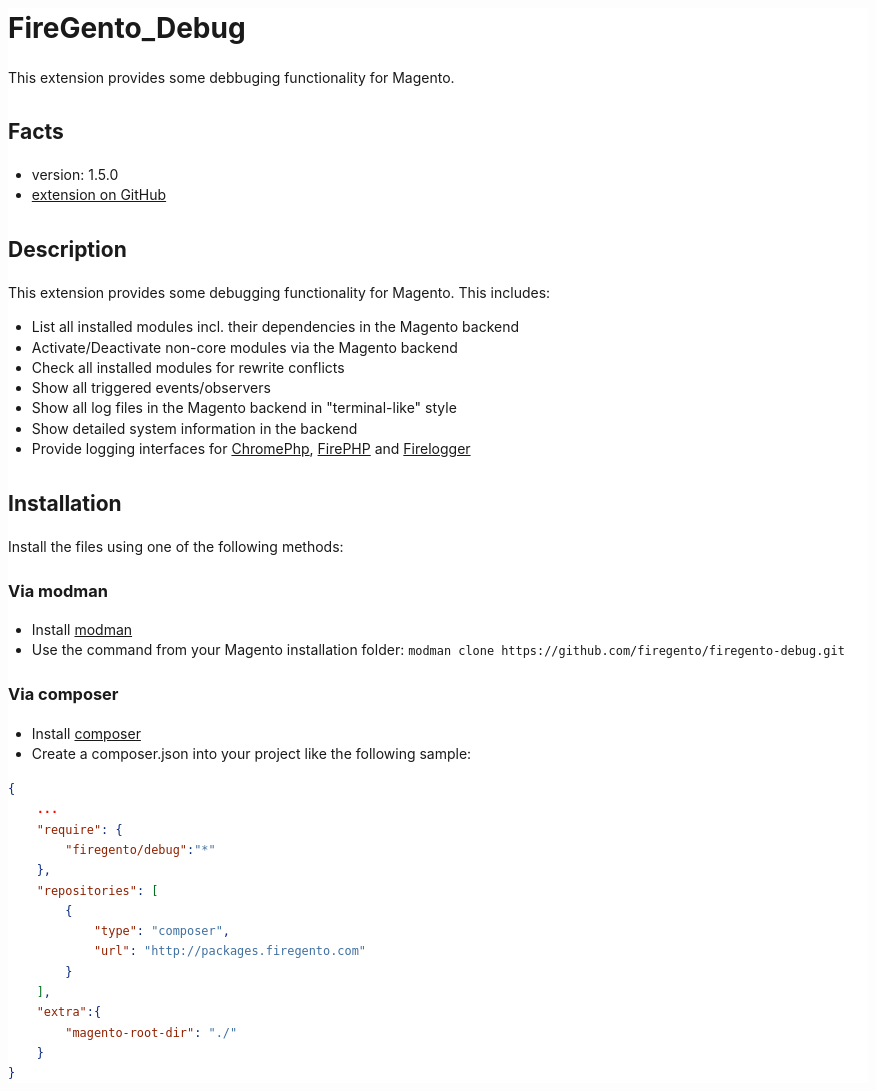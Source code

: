 FireGento_Debug
=====================
This extension provides some debbuging functionality for Magento.

Facts
-----
- version: 1.5.0
- [extension on GitHub](https://github.com/firegento/firegento)


Description
-----------
This extension provides some debugging functionality for Magento.
This includes:

- List all installed modules incl. their dependencies in the Magento backend
- Activate/Deactivate non-core modules via the Magento backend
- Check all installed modules for rewrite conflicts
- Show all triggered events/observers
- Show all log files in the Magento backend in "terminal-like" style
- Show detailed system information in the backend
- Provide logging interfaces for [ChromePhp](http://www.chromephp.com/), [FirePHP](http://www.firephp.org/) and [Firelogger](http://firelogger.binaryage.com/)

## Installation
Install the files using one of the following methods:
### Via modman
- Install [modman](https://github.com/colinmollenhour/modman)
- Use the command from your Magento installation folder: `modman clone https://github.com/firegento/firegento-debug.git`

### Via composer
- Install [composer](http://getcomposer.org/download/)
- Create a composer.json into your project like the following sample:

```json
{
    ...
    "require": {
        "firegento/debug":"*"
    },
    "repositories": [
	    {
            "type": "composer",
            "url": "http://packages.firegento.com"
        }
    ],
    "extra":{
        "magento-root-dir": "./"
    }
}

```
